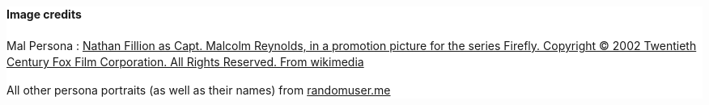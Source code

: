 #### Image credits
Mal Persona : [Nathan Fillion as Capt. Malcolm Reynolds, in a promotion picture for the series Firefly. Copyright © 2002 Twentieth Century Fox Film Corporation. All Rights Reserved. From wikimedia](https://en.wikipedia.org/wiki/File:MalReynoldsFirefly.JPG)

All other persona portraits (as well as their names) from [randomuser.me](https://randomuser.me/)
